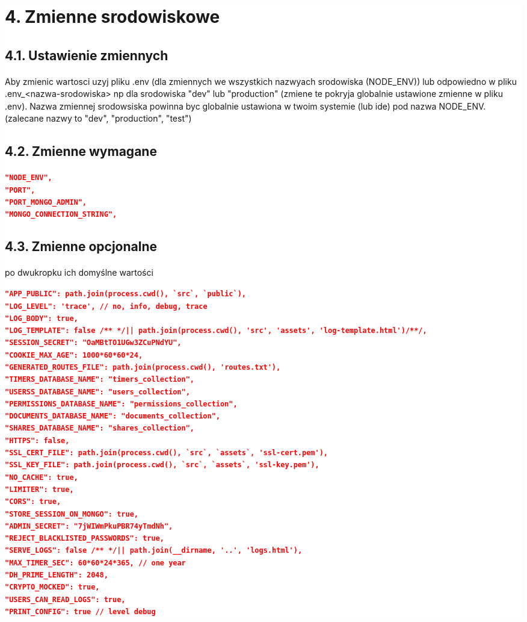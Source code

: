 # 4. Zmienne srodowiskowe
## 4.1. Ustawienie zmiennych
Aby zmienic wartosci uzyj pliku .env (dla zmiennych we wszystkich nazwyach srodowiska (NODE_ENV))
lub odpowiedno w pliku .env_\<nazwa-srodowiska\> np dla srodowiska "dev" lub "production" (zmiene te pokryja globalnie ustawione zmienne w pliku .env).
Nazwa zmiennej srodowsiska powinna byc globalnie ustawiona w twoim systemie (lub ide) pod nazwa NODE_ENV. (zalecane nazwy to "dev", "production", "test")

## 4.2. Zmienne wymagane
```json
"NODE_ENV",
"PORT",
"PORT_MONGO_ADMIN",
"MONGO_CONNECTION_STRING",
```

## 4.3. Zmienne opcjonalne
po dwukropku ich domyślne wartości
```json
"APP_PUBLIC": path.join(process.cwd(), `src`, `public`),
"LOG_LEVEL": 'trace', // no, info, debug, trace
"LOG_BODY": true,
"LOG_TEMPLATE": false /** */|| path.join(process.cwd(), 'src', 'assets', 'log-template.html')/**/,
"SESSION_SECRET": "OaMBtTO1UGw3ZCuPNdYU",
"COOKIE_MAX_AGE": 1000*60*60*24,
"GENERATED_ROUTES_FILE": path.join(process.cwd(), 'routes.txt'),
"TIMERS_DATABASE_NAME": "timers_collection",
"USERSS_DATABASE_NAME": "users_collection",
"PERMISSIONS_DATABASE_NAME": "permissions_collection",
"DOCUMENTS_DATABASE_NAME": "documents_collection",
"SHARES_DATABASE_NAME": "shares_collection",
"HTTPS": false,
"SSL_CERT_FILE": path.join(process.cwd(), `src`, `assets`, 'ssl-cert.pem'),
"SSL_KEY_FILE": path.join(process.cwd(), `src`, `assets`, 'ssl-key.pem'),
"NO_CACHE": true,
"LIMITER": true,
"CORS": true,
"STORE_SESSION_ON_MONGO": true,
"ADMIN_SECRET": "7jWIWmPkuPBR74yTmdNh",
"REJECT_BLACKLISTED_PASSWORDS": true,
"SERVE_LOGS": false /** */|| path.join(__dirname, '..', 'logs.html'),
"MAX_TIMER_SEC": 60*60*24*365, // one year
"DH_PRIME_LENGTH": 2048,
"CRYPTO_MOCKED": true,
"USERS_CAN_READ_LOGS": true,
"PRINT_CONFIG": true // level debug 
```
